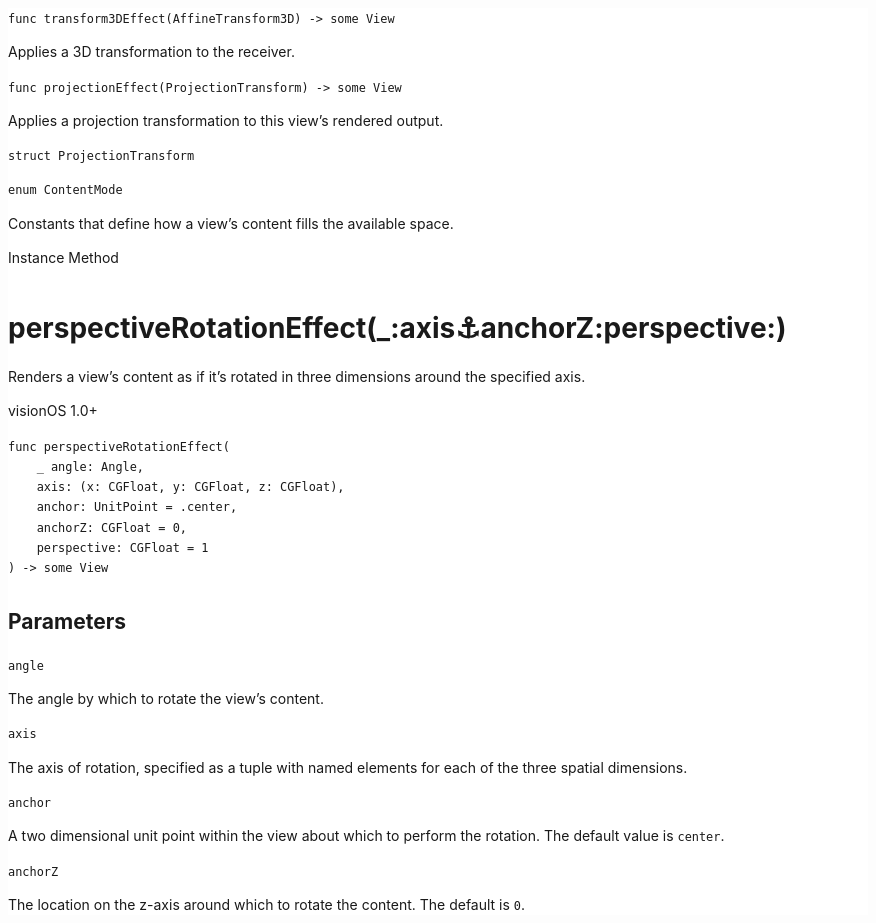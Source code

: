 `func transform3DEffect(AffineTransform3D) -> some View`

Applies a 3D transformation to the receiver.

`func projectionEffect(ProjectionTransform) -> some View`

Applies a projection transformation to this view’s rendered output.

`struct ProjectionTransform`

`enum ContentMode`

Constants that define how a view’s content fills the available space.

Instance Method

# perspectiveRotationEffect(_:axis:anchor:anchorZ:perspective:)

Renders a view’s content as if it’s rotated in three dimensions around the
specified axis.

visionOS 1.0+

    
    
    func perspectiveRotationEffect(
        _ angle: Angle,
        axis: (x: CGFloat, y: CGFloat, z: CGFloat),
        anchor: UnitPoint = .center,
        anchorZ: CGFloat = 0,
        perspective: CGFloat = 1
    ) -> some View
    

##  Parameters

`angle`

    

The angle by which to rotate the view’s content.

`axis`

    

The axis of rotation, specified as a tuple with named elements for each of the
three spatial dimensions.

`anchor`

    

A two dimensional unit point within the view about which to perform the
rotation. The default value is `center`.

`anchorZ`

    

The location on the z-axis around which to rotate the content. The default is
`0`.
